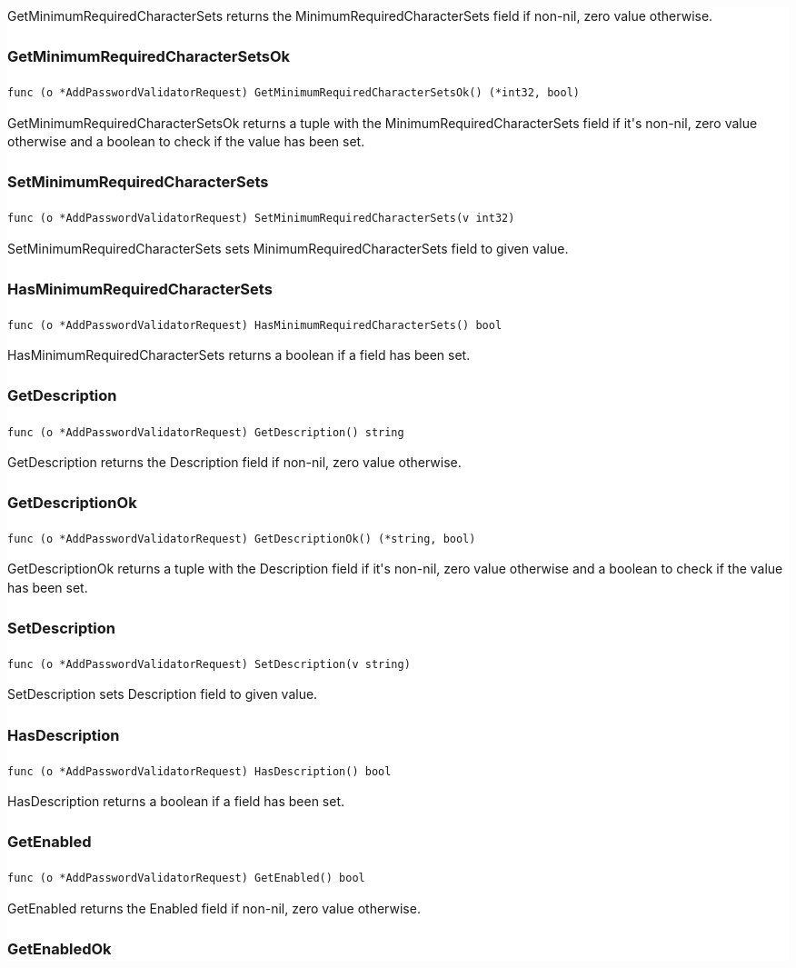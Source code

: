 GetMinimumRequiredCharacterSets returns the MinimumRequiredCharacterSets field if non-nil, zero value otherwise.

### GetMinimumRequiredCharacterSetsOk

`func (o *AddPasswordValidatorRequest) GetMinimumRequiredCharacterSetsOk() (*int32, bool)`

GetMinimumRequiredCharacterSetsOk returns a tuple with the MinimumRequiredCharacterSets field if it's non-nil, zero value otherwise
and a boolean to check if the value has been set.

### SetMinimumRequiredCharacterSets

`func (o *AddPasswordValidatorRequest) SetMinimumRequiredCharacterSets(v int32)`

SetMinimumRequiredCharacterSets sets MinimumRequiredCharacterSets field to given value.

### HasMinimumRequiredCharacterSets

`func (o *AddPasswordValidatorRequest) HasMinimumRequiredCharacterSets() bool`

HasMinimumRequiredCharacterSets returns a boolean if a field has been set.

### GetDescription

`func (o *AddPasswordValidatorRequest) GetDescription() string`

GetDescription returns the Description field if non-nil, zero value otherwise.

### GetDescriptionOk

`func (o *AddPasswordValidatorRequest) GetDescriptionOk() (*string, bool)`

GetDescriptionOk returns a tuple with the Description field if it's non-nil, zero value otherwise
and a boolean to check if the value has been set.

### SetDescription

`func (o *AddPasswordValidatorRequest) SetDescription(v string)`

SetDescription sets Description field to given value.

### HasDescription

`func (o *AddPasswordValidatorRequest) HasDescription() bool`

HasDescription returns a boolean if a field has been set.

### GetEnabled

`func (o *AddPasswordValidatorRequest) GetEnabled() bool`

GetEnabled returns the Enabled field if non-nil, zero value otherwise.

### GetEnabledOk
